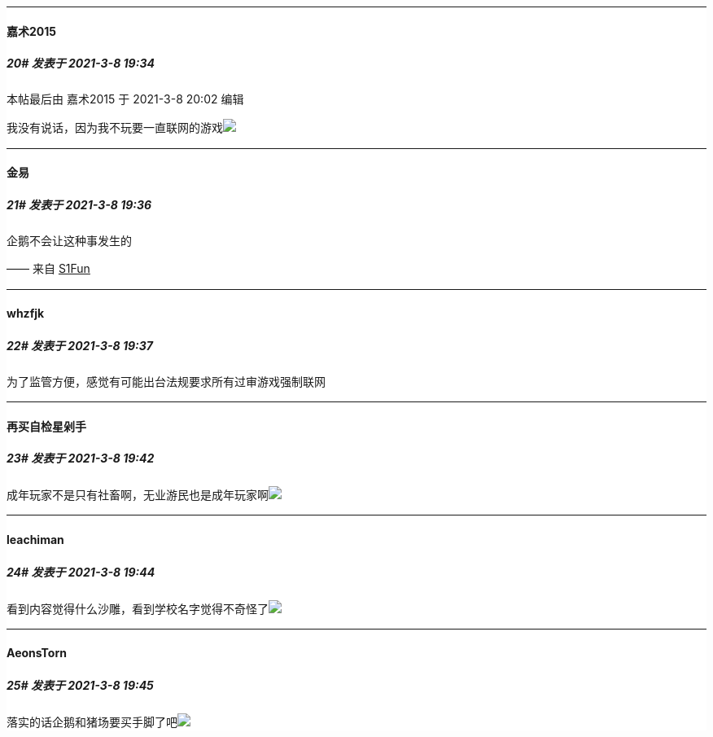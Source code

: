 
-----

####  嘉术2015  
##### 20#       发表于 2021-3-8 19:34


 本帖最后由 嘉术2015 于 2021-3-8 20:02 编辑 

我没有说话，因为我不玩要一直联网的游戏<img src="https://static.saraba1st.com/image/smiley/face2017/065.png" referrerpolicy="no-referrer">


-----

####  金易  
##### 21#       发表于 2021-3-8 19:36


企鹅不会让这种事发生的

—— 来自 [S1Fun](https://s1fun.koalcat.com)


-----

####  whzfjk  
##### 22#       发表于 2021-3-8 19:37


为了监管方便，感觉有可能出台法规要求所有过审游戏强制联网


-----

####  再买自检星剁手  
##### 23#       发表于 2021-3-8 19:42


成年玩家不是只有社畜啊，无业游民也是成年玩家啊<img src="https://static.saraba1st.com/image/smiley/face2017/037.png" referrerpolicy="no-referrer">


-----

####  leachiman  
##### 24#       发表于 2021-3-8 19:44


看到内容觉得什么沙雕，看到学校名字觉得不奇怪了<img src="https://static.saraba1st.com/image/smiley/face2017/067.png" referrerpolicy="no-referrer">


-----

####  AeonsTorn  
##### 25#       发表于 2021-3-8 19:45


落实的话企鹅和猪场要买手脚了吧<img src="https://static.saraba1st.com/image/smiley/face2017/049.png" referrerpolicy="no-referrer">

